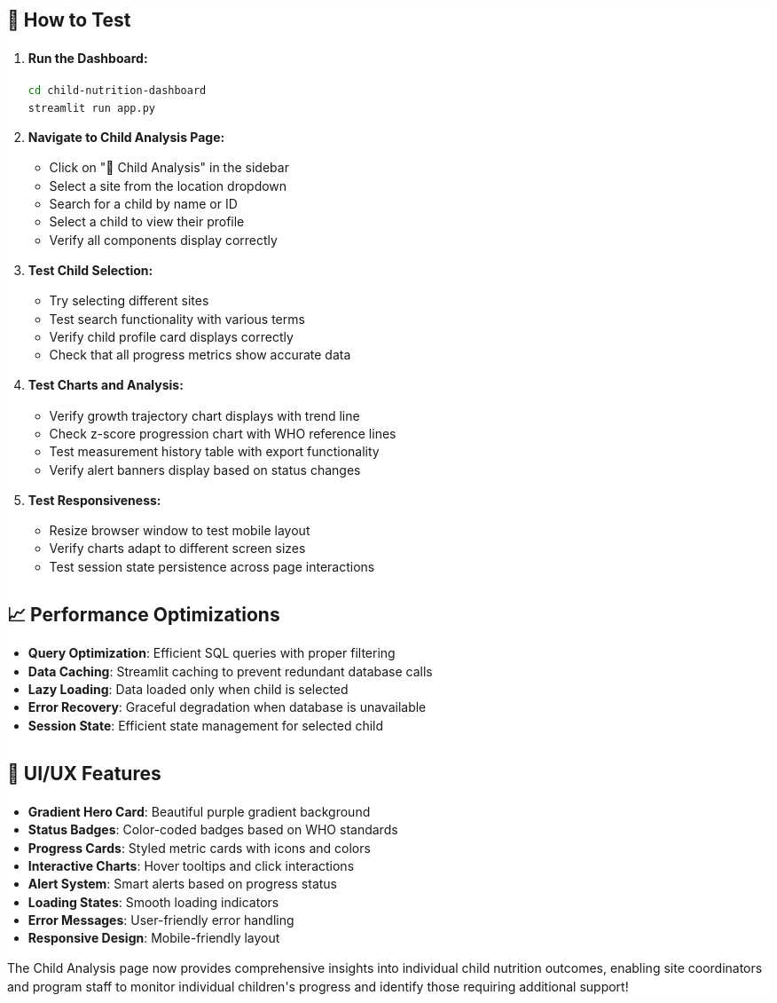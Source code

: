 ## 🔧 How to Test

1. **Run the Dashboard:**
   ```bash
   cd child-nutrition-dashboard
   streamlit run app.py
   ```

2. **Navigate to Child Analysis Page:**
   - Click on "👶 Child Analysis" in the sidebar
   - Select a site from the location dropdown
   - Search for a child by name or ID
   - Select a child to view their profile
   - Verify all components display correctly

3. **Test Child Selection:**
   - Try selecting different sites
   - Test search functionality with various terms
   - Verify child profile card displays correctly
   - Check that all progress metrics show accurate data

4. **Test Charts and Analysis:**
   - Verify growth trajectory chart displays with trend line
   - Check z-score progression chart with WHO reference lines
   - Test measurement history table with export functionality
   - Verify alert banners display based on status changes

5. **Test Responsiveness:**
   - Resize browser window to test mobile layout
   - Verify charts adapt to different screen sizes
   - Test session state persistence across page interactions

## 📈 Performance Optimizations

- **Query Optimization**: Efficient SQL queries with proper filtering
- **Data Caching**: Streamlit caching to prevent redundant database calls
- **Lazy Loading**: Data loaded only when child is selected
- **Error Recovery**: Graceful degradation when database is unavailable
- **Session State**: Efficient state management for selected child

## 🎨 UI/UX Features

- **Gradient Hero Card**: Beautiful purple gradient background
- **Status Badges**: Color-coded badges based on WHO standards
- **Progress Cards**: Styled metric cards with icons and colors
- **Interactive Charts**: Hover tooltips and click interactions
- **Alert System**: Smart alerts based on progress status
- **Loading States**: Smooth loading indicators
- **Error Messages**: User-friendly error handling
- **Responsive Design**: Mobile-friendly layout

The Child Analysis page now provides comprehensive insights into individual child nutrition outcomes, enabling site coordinators and program staff to monitor individual children's progress and identify those requiring additional support!

